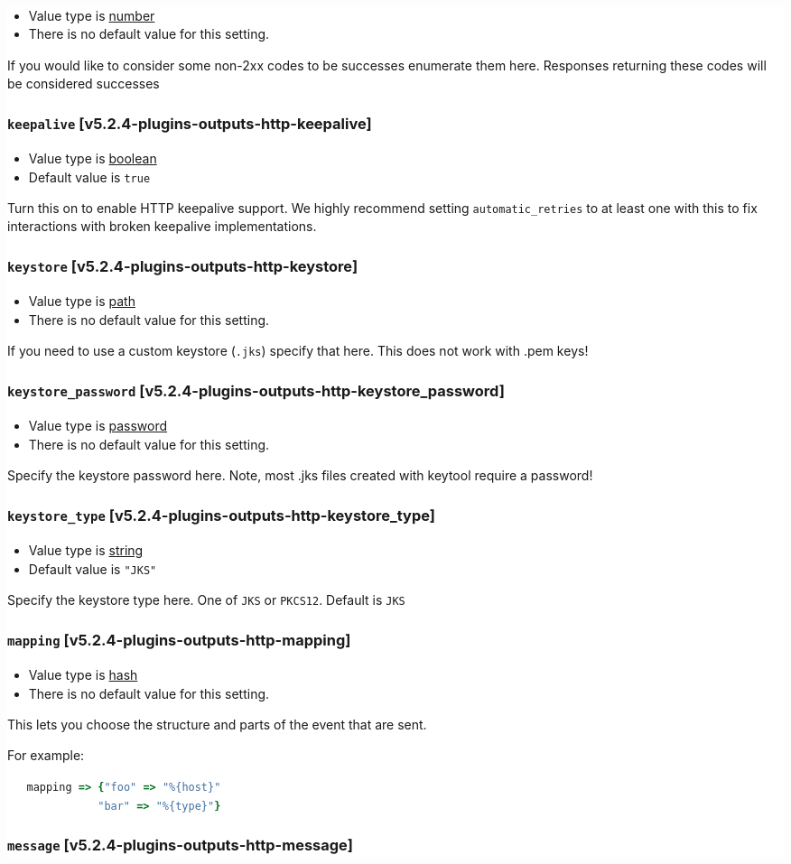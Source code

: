* Value type is [number](logstash://reference/configuration-file-structure.md#number)
* There is no default value for this setting.

If you would like to consider some non-2xx codes to be successes enumerate them here. Responses returning these codes will be considered successes


### `keepalive` [v5.2.4-plugins-outputs-http-keepalive]

* Value type is [boolean](logstash://reference/configuration-file-structure.md#boolean)
* Default value is `true`

Turn this on to enable HTTP keepalive support. We highly recommend setting `automatic_retries` to at least one with this to fix interactions with broken keepalive implementations.


### `keystore` [v5.2.4-plugins-outputs-http-keystore]

* Value type is [path](logstash://reference/configuration-file-structure.md#path)
* There is no default value for this setting.

If you need to use a custom keystore (`.jks`) specify that here. This does not work with .pem keys!


### `keystore_password` [v5.2.4-plugins-outputs-http-keystore_password]

* Value type is [password](logstash://reference/configuration-file-structure.md#password)
* There is no default value for this setting.

Specify the keystore password here. Note, most .jks files created with keytool require a password!


### `keystore_type` [v5.2.4-plugins-outputs-http-keystore_type]

* Value type is [string](logstash://reference/configuration-file-structure.md#string)
* Default value is `"JKS"`

Specify the keystore type here. One of `JKS` or `PKCS12`. Default is `JKS`


### `mapping` [v5.2.4-plugins-outputs-http-mapping]

* Value type is [hash](logstash://reference/configuration-file-structure.md#hash)
* There is no default value for this setting.

This lets you choose the structure and parts of the event that are sent.

For example:

```ruby
   mapping => {"foo" => "%{host}"
              "bar" => "%{type}"}
```


### `message` [v5.2.4-plugins-outputs-http-message]
